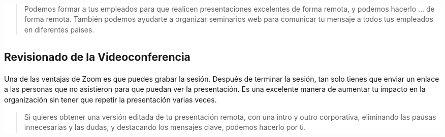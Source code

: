 > Podemos formar a tus empleados para que realicen presentaciones excelentes de forma remota, y podemos hacerlo ... de forma remota. También podemos ayudarte a organizar seminarios web para comunicar tu mensaje a todos tus empleados en diferentes países.

## Revisionado de la Videoconferencia
Una de las ventajas de Zoom es que puedes grabar la sesión. Después de terminar la sesión, tan solo tienes que enviar un enlace a las personas que no asistieron para que puedan ver la presentación. Es una excelente manera de aumentar tu impacto en la organización sin tener que repetir la presentación varias veces.

> Si quieres obtener una versión editada de tu presentación remota, con una intro y outro corporativa, eliminando las pausas innecesarias y las dudas, y destacando los mensajes clave, podemos hacerlo por ti.
